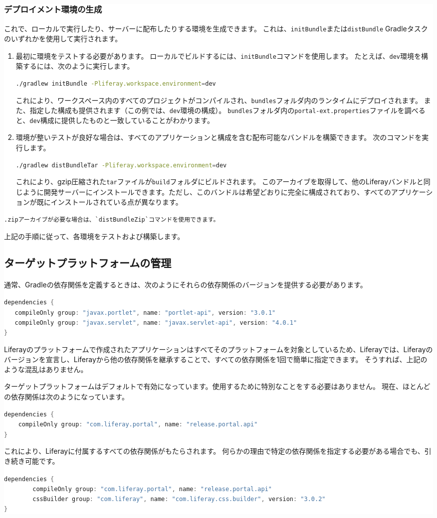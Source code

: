 ### デプロイメント環境の生成

これで、ローカルで実行したり、サーバーに配布したりする環境を生成できます。 これは、`initBundle`または`distBundle` Gradleタスクのいずれかを使用して実行されます。

1. 最初に環境をテストする必要があります。 ローカルでビルドするには、`initBundle`コマンドを使用します。 たとえば、`dev`環境を構築するには、次のように実行します。

   ```bash
   ./gradlew initBundle -Pliferay.workspace.environment=dev
   ```
   これにより、ワークスペース内のすべてのプロジェクトがコンパイルされ、`bundles`フォルダ内のランタイムにデプロイされます。 また、指定した構成も提供されます（この例では、`dev`環境の構成）。 `bundles`フォルダ内の`portal-ext.properties`ファイルを調べると、`dev`構成に提供したものと一致していることがわかります。

1. 環境が整いテストが良好な場合は、すべてのアプリケーションと構成を含む配布可能なバンドルを構築できます。 次のコマンドを実行します。

   ```bash
   ./gradlew distBundleTar -Pliferay.workspace.environment=dev
   ```

   これにより、gzip圧縮された`tar`ファイルが`build`フォルダにビルドされます。 このアーカイブを取得して、他のLiferayバンドルと同じように開発サーバーにインストールできます。ただし、このバンドルは希望どおりに完全に構成されており、すべてのアプリケーションが既にインストールされている点が異なります。

```{note}
.zipアーカイブが必要な場合は、`distBundleZip`コマンドを使用できます。
```

上記の手順に従って、各環境をテストおよび構築します。

<a name="managing-the-target-platform" />

## ターゲットプラットフォームの管理

通常、Gradleの依存関係を定義するときは、次のようにそれらの依存関係のバージョンを提供する必要があります。

```groovy
dependencies {
   compileOnly group: "javax.portlet", name: "portlet-api", version: "3.0.1"
   compileOnly group: "javax.servlet", name: "javax.servlet-api", version: "4.0.1"
}
```

Liferayのプラットフォームで作成されたアプリケーションはすべてそのプラットフォームを対象としているため、Liferayでは、Liferayのバージョンを宣言し、Liferayから他の依存関係を継承することで、すべての依存関係を1回で簡単に指定できます。 そうすれば、上記のような混乱はありません。

ターゲットプラットフォームはデフォルトで有効になっています。使用するために特別なことをする必要はありません。 現在、ほとんどの依存関係は次のようになっています。

```groovy
dependencies {
    compileOnly group: "com.liferay.portal", name: "release.portal.api"
}
```

これにより、Liferayに付属するすべての依存関係がもたらされます。 何らかの理由で特定の依存関係を指定する必要がある場合でも、引き続き可能です。

```groovy
dependencies {
        compileOnly group: "com.liferay.portal", name: "release.portal.api"
        cssBuilder group: "com.liferay", name: "com.liferay.css.builder", version: "3.0.2"
}
```
